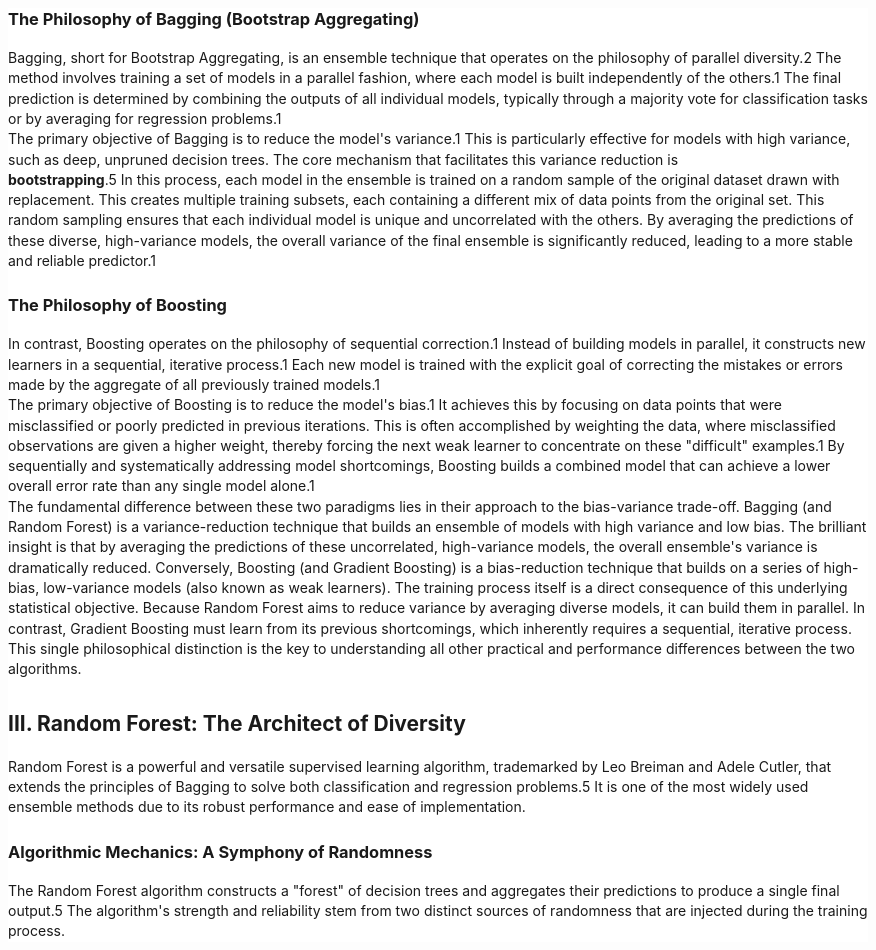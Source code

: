### **The Philosophy of Bagging (Bootstrap Aggregating)**

Bagging, short for Bootstrap Aggregating, is an ensemble technique that operates on the philosophy of parallel diversity.2 The method involves training a set of models in a parallel fashion, where each model is built independently of the others.1 The final prediction is determined by combining the outputs of all individual models, typically through a majority vote for classification tasks or by averaging for regression problems.1  
The primary objective of Bagging is to reduce the model's variance.1 This is particularly effective for models with high variance, such as deep, unpruned decision trees. The core mechanism that facilitates this variance reduction is  
**bootstrapping**.5 In this process, each model in the ensemble is trained on a random sample of the original dataset drawn with replacement. This creates multiple training subsets, each containing a different mix of data points from the original set. This random sampling ensures that each individual model is unique and uncorrelated with the others. By averaging the predictions of these diverse, high-variance models, the overall variance of the final ensemble is significantly reduced, leading to a more stable and reliable predictor.1

### **The Philosophy of Boosting**

In contrast, Boosting operates on the philosophy of sequential correction.1 Instead of building models in parallel, it constructs new learners in a sequential, iterative process.1 Each new model is trained with the explicit goal of correcting the mistakes or errors made by the aggregate of all previously trained models.1  
The primary objective of Boosting is to reduce the model's bias.1 It achieves this by focusing on data points that were misclassified or poorly predicted in previous iterations. This is often accomplished by weighting the data, where misclassified observations are given a higher weight, thereby forcing the next weak learner to concentrate on these "difficult" examples.1 By sequentially and systematically addressing model shortcomings, Boosting builds a combined model that can achieve a lower overall error rate than any single model alone.1  
The fundamental difference between these two paradigms lies in their approach to the bias-variance trade-off. Bagging (and Random Forest) is a variance-reduction technique that builds an ensemble of models with high variance and low bias. The brilliant insight is that by averaging the predictions of these uncorrelated, high-variance models, the overall ensemble's variance is dramatically reduced. Conversely, Boosting (and Gradient Boosting) is a bias-reduction technique that builds on a series of high-bias, low-variance models (also known as weak learners). The training process itself is a direct consequence of this underlying statistical objective. Because Random Forest aims to reduce variance by averaging diverse models, it can build them in parallel. In contrast, Gradient Boosting must learn from its previous shortcomings, which inherently requires a sequential, iterative process. This single philosophical distinction is the key to understanding all other practical and performance differences between the two algorithms.

## **III. Random Forest: The Architect of Diversity**

Random Forest is a powerful and versatile supervised learning algorithm, trademarked by Leo Breiman and Adele Cutler, that extends the principles of Bagging to solve both classification and regression problems.5 It is one of the most widely used ensemble methods due to its robust performance and ease of implementation.

### **Algorithmic Mechanics: A Symphony of Randomness**

The Random Forest algorithm constructs a "forest" of decision trees and aggregates their predictions to produce a single final output.5 The algorithm's strength and reliability stem from two distinct sources of randomness that are injected during the training process.
